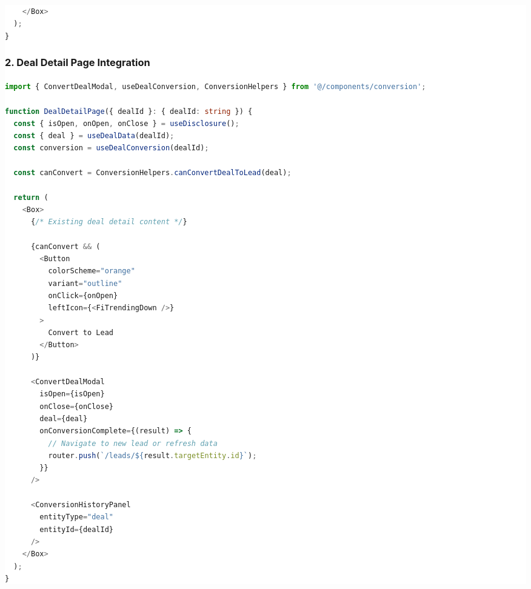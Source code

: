 ```typescript
    </Box>
  );
}
```

### 2. **Deal Detail Page Integration**

```typescript
import { ConvertDealModal, useDealConversion, ConversionHelpers } from '@/components/conversion';

function DealDetailPage({ dealId }: { dealId: string }) {
  const { isOpen, onOpen, onClose } = useDisclosure();
  const { deal } = useDealData(dealId);
  const conversion = useDealConversion(dealId);
  
  const canConvert = ConversionHelpers.canConvertDealToLead(deal);

  return (
    <Box>
      {/* Existing deal detail content */}
      
      {canConvert && (
        <Button
          colorScheme="orange"
          variant="outline"
          onClick={onOpen}
          leftIcon={<FiTrendingDown />}
        >
          Convert to Lead
        </Button>
      )}
      
      <ConvertDealModal
        isOpen={isOpen}
        onClose={onClose}
        deal={deal}
        onConversionComplete={(result) => {
          // Navigate to new lead or refresh data
          router.push(`/leads/${result.targetEntity.id}`);
        }}
      />
      
      <ConversionHistoryPanel 
        entityType="deal" 
        entityId={dealId} 
      />
    </Box>
  );
}
```
